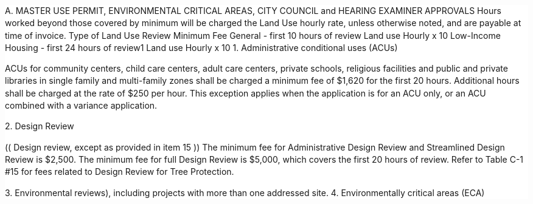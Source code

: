 </td></tr>

<tr><td>A. MASTER USE PERMIT, ENVIRONMENTAL CRITICAL AREAS, CITY COUNCIL and HEARING EXAMINER APPROVALS

</td></tr>

<tr><td>Hours worked beyond those covered by minimum will be charged the Land Use hourly rate, unless otherwise noted, and are payable at time of invoice.

</td></tr>

<tr><td>Type of Land Use Review

</td><td>Minimum Fee

</td></tr>

<tr><td>General - first 10 hours of review

</td><td>Land use Hourly x 10

</td></tr>

<tr><td>Low-Income Housing - first 24 hours of review1

</td><td>Land use Hourly x 10

</td></tr>

<tr><td>1.

</td><td>Administrative conditional uses (ACUs)

ACUs for community centers, child care centers, adult care centers, private schools, religious facilities and public and private libraries in single family and multi-family zones shall be charged a minimum fee of $1,620 for the first 20 hours. Additional hours shall be charged at the rate of $250 per hour. This exception applies when the application is for an ACU only, or an ACU combined with a variance application.

</td></tr>

<tr><td>2.

</td><td>Design Review

(( Design review, except as provided in item 15 )) The minimum fee for Administrative Design Review and Streamlined Design Review is $2,500. The minimum fee for full Design Review is $5,000, which covers the first 20 hours of review. Refer to Table C-1 #15 for fees related to Design Review for Tree Protection.

</td></tr>

<tr><td>3.

</td><td>Environmental reviews), including projects with more than one addressed site.

</td></tr>

<tr><td>4.

</td><td>Environmentally critical areas (ECA)
